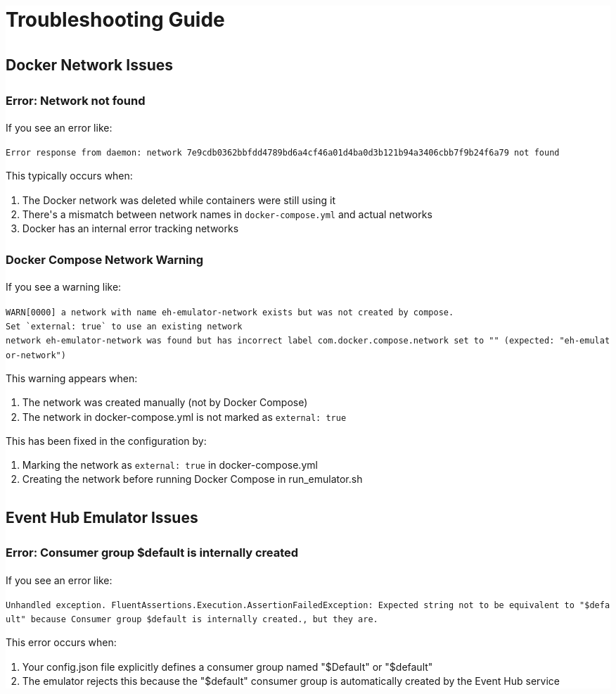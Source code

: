 # Troubleshooting Guide

## Docker Network Issues

### Error: Network not found

If you see an error like:

```
Error response from daemon: network 7e9cdb0362bbfdd4789bd6a4cf46a01d4ba0d3b121b94a3406cbb7f9b24f6a79 not found
```

This typically occurs when:

1. The Docker network was deleted while containers were still using it
2. There's a mismatch between network names in `docker-compose.yml` and actual networks
3. Docker has an internal error tracking networks

### Docker Compose Network Warning

If you see a warning like:

```
WARN[0000] a network with name eh-emulator-network exists but was not created by compose.
Set `external: true` to use an existing network
network eh-emulator-network was found but has incorrect label com.docker.compose.network set to "" (expected: "eh-emulator-network")
```

This warning appears when:

1. The network was created manually (not by Docker Compose)
2. The network in docker-compose.yml is not marked as `external: true`

This has been fixed in the configuration by:

1. Marking the network as `external: true` in docker-compose.yml
2. Creating the network before running Docker Compose in run_emulator.sh

## Event Hub Emulator Issues

### Error: Consumer group $default is internally created

If you see an error like:

```
Unhandled exception. FluentAssertions.Execution.AssertionFailedException: Expected string not to be equivalent to "$default" because Consumer group $default is internally created., but they are.
```

This error occurs when:

1. Your config.json file explicitly defines a consumer group named "$Default" or "$default"
2. The emulator rejects this because the "$default" consumer group is automatically created by the Event Hub service
